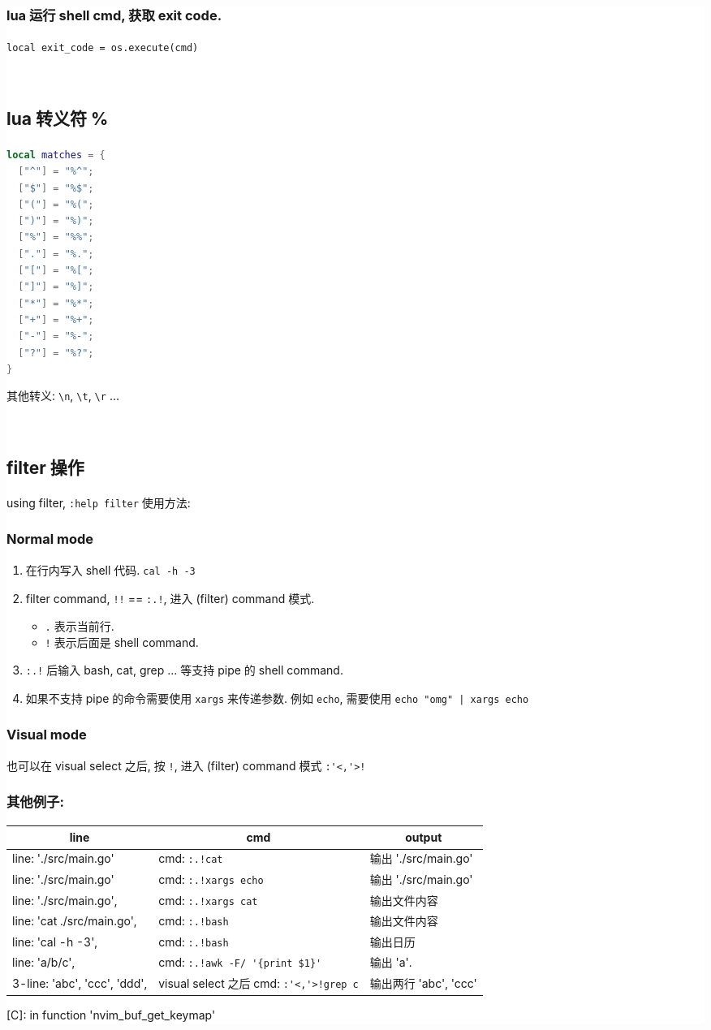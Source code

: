 ### lua 运行 shell cmd, 获取 exit code.

`local exit_code = os.execute(cmd)`

<br />

## lua 转义符 %

```lua
local matches = {
  ["^"] = "%^";
  ["$"] = "%$";
  ["("] = "%(";
  [")"] = "%)";
  ["%"] = "%%";
  ["."] = "%.";
  ["["] = "%[";
  ["]"] = "%]";
  ["*"] = "%*";
  ["+"] = "%+";
  ["-"] = "%-";
  ["?"] = "%?";
}
```

其他转义: `\n`, `\t`, `\r` ...

<br />

## filter 操作

using filter, `:help filter` 使用方法:

### Normal mode

1. 在行内写入 shell 代码. `cal -h -3`

2. filter command, `!!` == `:.!`, 进入 (filter) command 模式.

   - `.` 表示当前行.
   - `!` 表示后面是 shell command.

3. `:.!` 后输入 bash, cat, grep ... 等支持 pipe 的 shell command.

4. 如果不支持 pipe 的命令需要使用 `xargs` 来传递参数. 例如 `echo`, 需要使用 `echo "omg" | xargs echo`

### Visual mode

也可以在 visual select 之后, 按 `!`, 进入 (filter) command 模式 `:'<,'>!`

### 其他例子:

| line                         | cmd                                     | output                |
| ---------------------------- | --------------------------------------- | --------------------- |
| line: './src/main.go'        | cmd: `:.!cat`                           | 输出 './src/main.go'  |
| line: './src/main.go'        | cmd: `:.!xargs echo`                    | 输出 './src/main.go'  |
| line: './src/main.go',       | cmd: `:.!xargs cat`                     | 输出文件内容          |
| line: 'cat ./src/main.go',   | cmd: `:.!bash`                          | 输出文件内容          |
| line: 'cal -h -3',           | cmd: `:.!bash`                          | 输出日历              |
| line: 'a/b/c',               | cmd: `:.!awk -F/ '{print $1}'`          | 输出 'a'.             |
| 3-line: 'abc', 'ccc', 'ddd', | visual select 之后 cmd: `:'<,'>!grep c` | 输出两行 'abc', 'ccc' |


  [C]: in function 'nvim_buf_get_keymap'